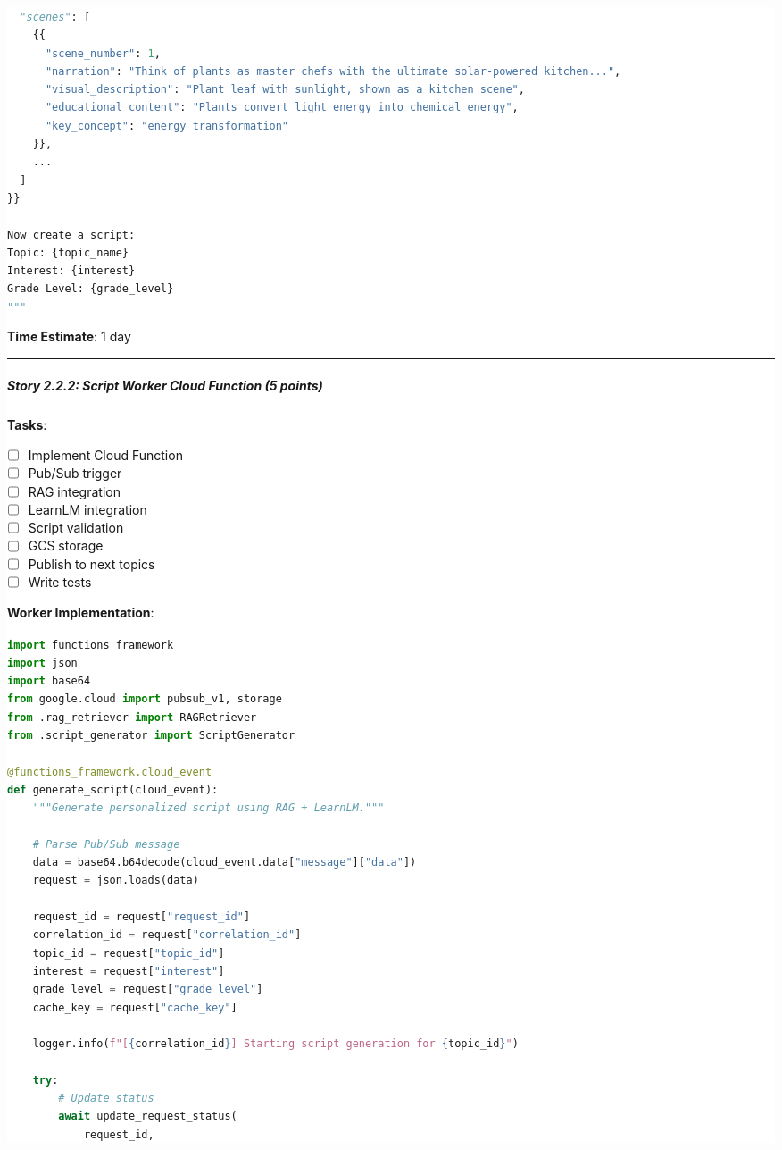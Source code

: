 ```python
  "scenes": [
    {{
      "scene_number": 1,
      "narration": "Think of plants as master chefs with the ultimate solar-powered kitchen...",
      "visual_description": "Plant leaf with sunlight, shown as a kitchen scene",
      "educational_content": "Plants convert light energy into chemical energy",
      "key_concept": "energy transformation"
    }},
    ...
  ]
}}

Now create a script:
Topic: {topic_name}
Interest: {interest}
Grade Level: {grade_level}
"""
```

**Time Estimate**: 1 day

---

##### Story 2.2.2: Script Worker Cloud Function (5 points)

**Tasks**:
- [ ] Implement Cloud Function
- [ ] Pub/Sub trigger
- [ ] RAG integration
- [ ] LearnLM integration
- [ ] Script validation
- [ ] GCS storage
- [ ] Publish to next topics
- [ ] Write tests

**Worker Implementation**:
```python
import functions_framework
import json
import base64
from google.cloud import pubsub_v1, storage
from .rag_retriever import RAGRetriever
from .script_generator import ScriptGenerator

@functions_framework.cloud_event
def generate_script(cloud_event):
    """Generate personalized script using RAG + LearnLM."""

    # Parse Pub/Sub message
    data = base64.b64decode(cloud_event.data["message"]["data"])
    request = json.loads(data)

    request_id = request["request_id"]
    correlation_id = request["correlation_id"]
    topic_id = request["topic_id"]
    interest = request["interest"]
    grade_level = request["grade_level"]
    cache_key = request["cache_key"]

    logger.info(f"[{correlation_id}] Starting script generation for {topic_id}")

    try:
        # Update status
        await update_request_status(
            request_id,
```